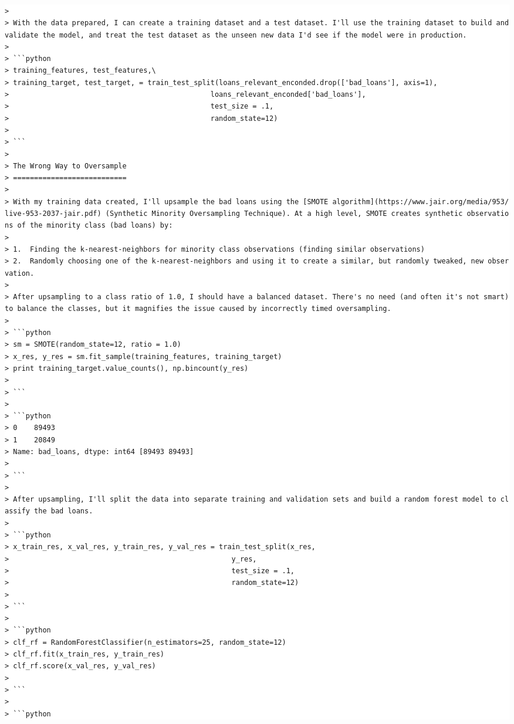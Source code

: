     > 
    > With the data prepared, I can create a training dataset and a test dataset. I'll use the training dataset to build and validate the model, and treat the test dataset as the unseen new data I'd see if the model were in production.
    > 
    > ```python
    > training_features, test_features,\
    > training_target, test_target, = train_test_split(loans_relevant_enconded.drop(['bad_loans'], axis=1),
    >                                                loans_relevant_enconded['bad_loans'],
    >                                                test_size = .1,
    >                                                random_state=12)
    > 
    > ```
    > 
    > The Wrong Way to Oversample
    > ===========================
    > 
    > With my training data created, I'll upsample the bad loans using the [SMOTE algorithm](https://www.jair.org/media/953/live-953-2037-jair.pdf) (Synthetic Minority Oversampling Technique). At a high level, SMOTE creates synthetic observations of the minority class (bad loans) by:
    > 
    > 1.  Finding the k-nearest-neighbors for minority class observations (finding similar observations)
    > 2.  Randomly choosing one of the k-nearest-neighbors and using it to create a similar, but randomly tweaked, new observation.
    > 
    > After upsampling to a class ratio of 1.0, I should have a balanced dataset. There's no need (and often it's not smart) to balance the classes, but it magnifies the issue caused by incorrectly timed oversampling.
    > 
    > ```python
    > sm = SMOTE(random_state=12, ratio = 1.0)
    > x_res, y_res = sm.fit_sample(training_features, training_target)
    > print training_target.value_counts(), np.bincount(y_res)
    > 
    > ```
    > 
    > ```python
    > 0    89493
    > 1    20849
    > Name: bad_loans, dtype: int64 [89493 89493]
    > 
    > ```
    > 
    > After upsampling, I'll split the data into separate training and validation sets and build a random forest model to classify the bad loans.
    > 
    > ```python
    > x_train_res, x_val_res, y_train_res, y_val_res = train_test_split(x_res,
    >                                                     y_res,
    >                                                     test_size = .1,
    >                                                     random_state=12)
    > 
    > ```
    > 
    > ```python
    > clf_rf = RandomForestClassifier(n_estimators=25, random_state=12)
    > clf_rf.fit(x_train_res, y_train_res)
    > clf_rf.score(x_val_res, y_val_res)
    > 
    > ```
    > 
    > ```python